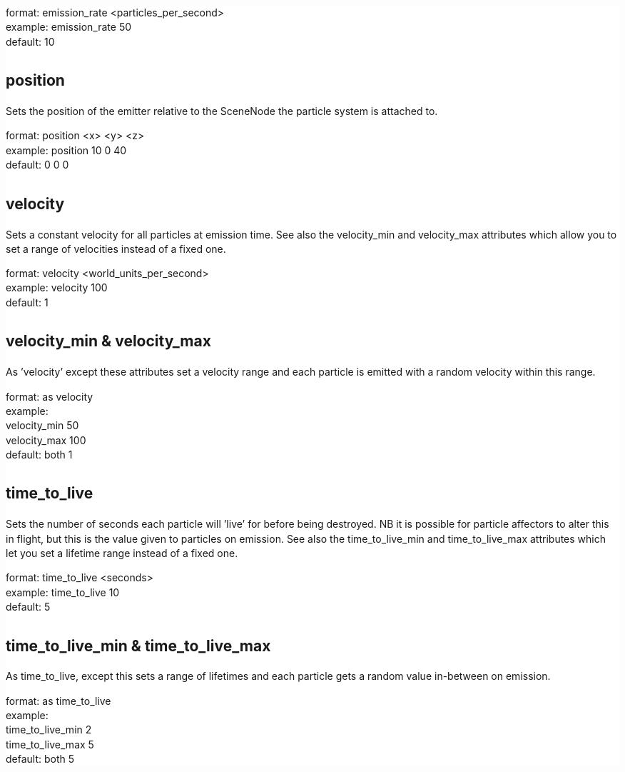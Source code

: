 format: emission_rate &lt;particles_per_second&gt;<br> example: emission_rate 50<br> default: 10

<a name="position"></a><a name="position-1"></a>


## position

Sets the position of the emitter relative to the SceneNode the particle system is attached to.

format: position &lt;x&gt; &lt;y&gt; &lt;z&gt;<br> example: position 10 0 40<br> default: 0 0 0

<a name="velocity"></a><a name="velocity-1"></a>


## velocity

Sets a constant velocity for all particles at emission time. See also the velocity_min and velocity_max attributes which allow you to set a range of velocities instead of a fixed one.

format: velocity &lt;world_units_per_second&gt;<br> example: velocity 100<br> default: 1

<a name="velocity_005fmin"></a><a name="velocity_005fmax"></a>


## velocity_min & velocity_max

As ’velocity’ except these attributes set a velocity range and each particle is emitted with a random velocity within this range.

format: as velocity<br> example:<br>     velocity_min 50<br>     velocity_max 100<br> default: both 1

<a name="time_005fto_005flive"></a><a name="time_005fto_005flive-1"></a>


## time_to_live

Sets the number of seconds each particle will ’live’ for before being destroyed. NB it is possible for particle affectors to alter this in flight, but this is the value given to particles on emission. See also the time_to_live_min and time_to_live_max attributes which let you set a lifetime range instead of a fixed one.

format: time_to_live &lt;seconds&gt;<br> example: time_to_live 10<br> default: 5

<a name="time_005fto_005flive_005fmin"></a><a name="time_005fto_005flive_005fmax"></a>


## time_to_live_min & time_to_live_max

As time_to_live, except this sets a range of lifetimes and each particle gets a random value in-between on emission.

format: as time_to_live<br> example:<br>     time_to_live_min 2<br>     time_to_live_max 5<br> default: both 5<br>

<a name="duration"></a><a name="duration-1"></a>

